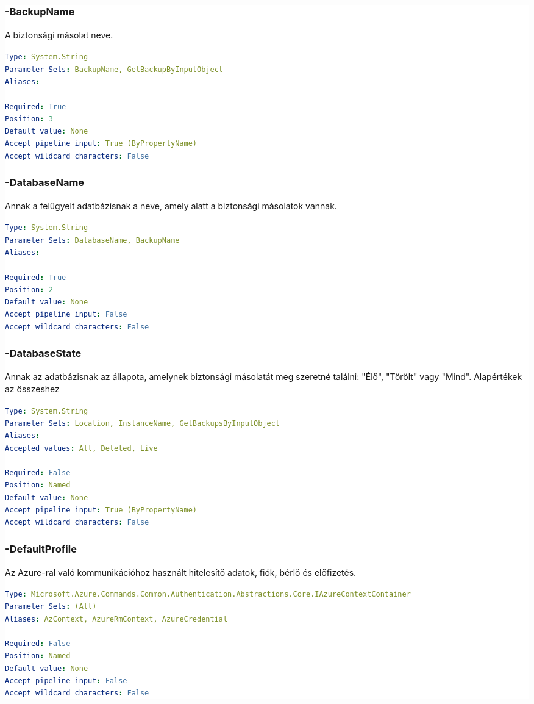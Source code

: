 ### -BackupName
A biztonsági másolat neve.

```yaml
Type: System.String
Parameter Sets: BackupName, GetBackupByInputObject
Aliases:

Required: True
Position: 3
Default value: None
Accept pipeline input: True (ByPropertyName)
Accept wildcard characters: False
```

### -DatabaseName
Annak a felügyelt adatbázisnak a neve, amely alatt a biztonsági másolatok vannak.

```yaml
Type: System.String
Parameter Sets: DatabaseName, BackupName
Aliases:

Required: True
Position: 2
Default value: None
Accept pipeline input: False
Accept wildcard characters: False
```

### -DatabaseState
Annak az adatbázisnak az állapota, amelynek biztonsági másolatát meg szeretné találni: "Élő", "Törölt" vagy "Mind".
Alapértékek az összeshez

```yaml
Type: System.String
Parameter Sets: Location, InstanceName, GetBackupsByInputObject
Aliases:
Accepted values: All, Deleted, Live

Required: False
Position: Named
Default value: None
Accept pipeline input: True (ByPropertyName)
Accept wildcard characters: False
```

### -DefaultProfile
Az Azure-ral való kommunikációhoz használt hitelesítő adatok, fiók, bérlő és előfizetés.

```yaml
Type: Microsoft.Azure.Commands.Common.Authentication.Abstractions.Core.IAzureContextContainer
Parameter Sets: (All)
Aliases: AzContext, AzureRmContext, AzureCredential

Required: False
Position: Named
Default value: None
Accept pipeline input: False
Accept wildcard characters: False
```
